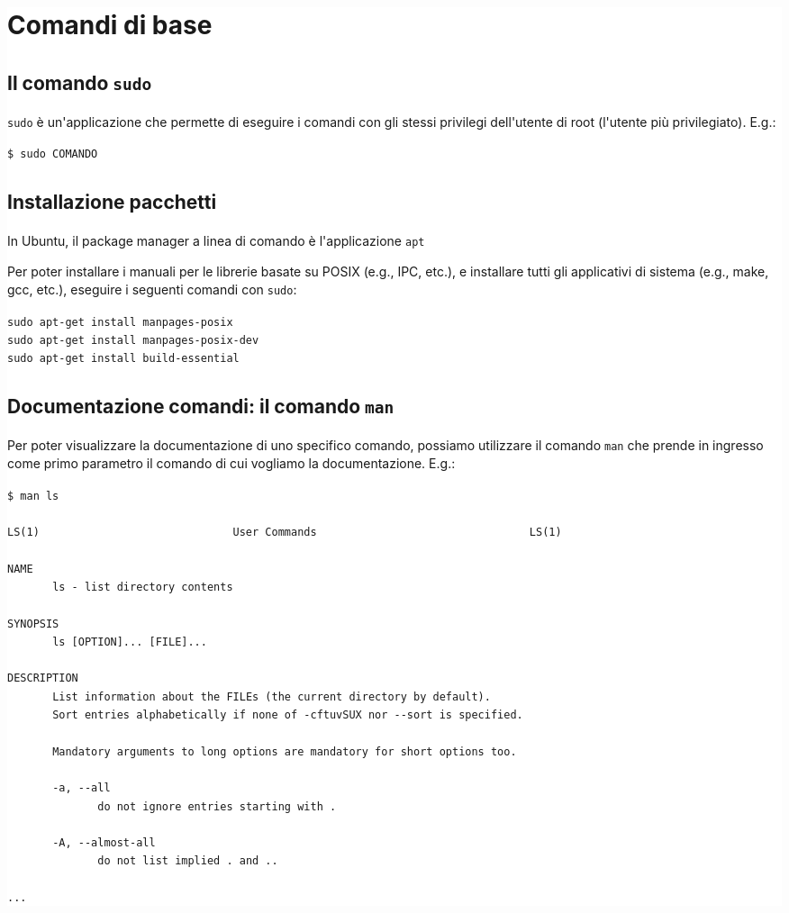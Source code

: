 # Comandi di base

## Il comando ``sudo``

``sudo`` è un'applicazione che permette di eseguire i comandi con gli stessi privilegi dell'utente di root (l'utente più privilegiato). E.g.:

```console
$ sudo COMANDO
```

## Installazione pacchetti

In Ubuntu, il package manager a linea di comando è l'applicazione ``apt``

Per poter installare i manuali per le librerie basate su POSIX (e.g., IPC, etc.), e installare tutti gli applicativi di sistema (e.g., make, gcc, etc.), eseguire i seguenti comandi con ``sudo``:

```console
sudo apt-get install manpages-posix
sudo apt-get install manpages-posix-dev
sudo apt-get install build-essential
```

## Documentazione comandi: il comando ``man``

Per poter visualizzare la documentazione di uno specifico comando, possiamo utilizzare il comando ``man`` che prende in ingresso come primo parametro il comando di cui vogliamo la documentazione. E.g.:

```console
$ man ls

LS(1)							   User Commands                                 LS(1)

NAME
       ls - list directory contents

SYNOPSIS
       ls [OPTION]... [FILE]...

DESCRIPTION
       List information about the FILEs (the current directory by default).
       Sort entries alphabetically if none of -cftuvSUX nor --sort is specified.

       Mandatory arguments to long options are mandatory for short options too.

       -a, --all
              do not ignore entries starting with .

       -A, --almost-all
              do not list implied . and ..
              
...
```

